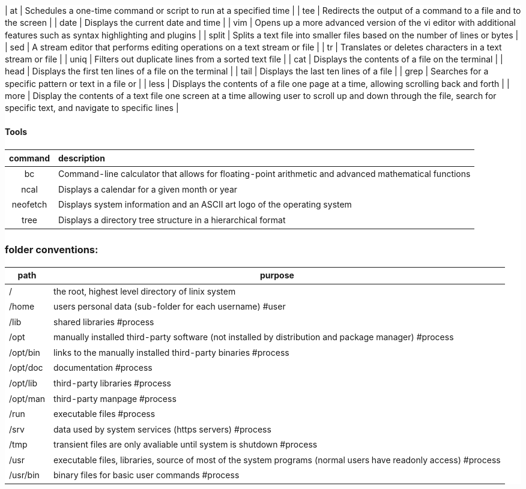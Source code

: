 | at | Schedules a one-time command or script to run at a specified time |
| tee | Redirects the output of a command to a file and to the screen |
| date | Displays the current date and time |
| vim | Opens up a more advanced version of the vi editor with additional features such as syntax highlighting and plugins |
| split | Splits a text file into smaller files based on the number of lines or bytes |
| sed | A stream editor that performs editing operations on a text stream or file |
| tr | Translates or deletes characters in a text stream or file |
| uniq | Filters out duplicate lines from a sorted text file |
| cat | Displays the contents of a file on the terminal |
| head | Displays the first ten lines of a file on the terminal |
| tail | Displays the last ten lines of a file |
| grep | Searches for a specific pattern or text in a file or |
| less | Displays the contents of a file one page at a time, allowing scrolling back and forth |
| more | Display the contents of a text file one screen at a time allowing user to scroll up and down through the file, search for specific text, and navigate to specific lines |

#### Tools	

| command | description |
|:--:|:-- |
| bc | Command-line calculator that allows for floating-point arithmetic and advanced mathematical functions |
| ncal | Displays a calendar for a given month or year |
| neofetch | Displays system information and an ASCII art logo of the operating system |
| tree | Displays a directory tree structure in a hierarchical format |


### folder conventions:

| path           | purpose |
| ---            | --- |
| /              | the root, highest level directory of linix system |
| /home          | users personal data (sub-folder for each username) #user |
| /lib           | shared libraries #process |
| /opt           | manually installed third-party software (not installed by distribution and package manager) #process |
| /opt/bin       | links to the manually installed third-party binaries #process |
| /opt/doc       | documentation #process |
| /opt/lib       | third-party libraries #process |
| /opt/man       | third-party manpage #process |
| /run           | executable files #process |
| /srv           | data used by system services (https servers) #process |
| /tmp           | transient files are only avaliable until system is shutdown #process |
| /usr           | executable files, libraries, source of most of the system programs (normal users have readonly access) #process |
| /usr/bin       | binary files for basic user commands #process |